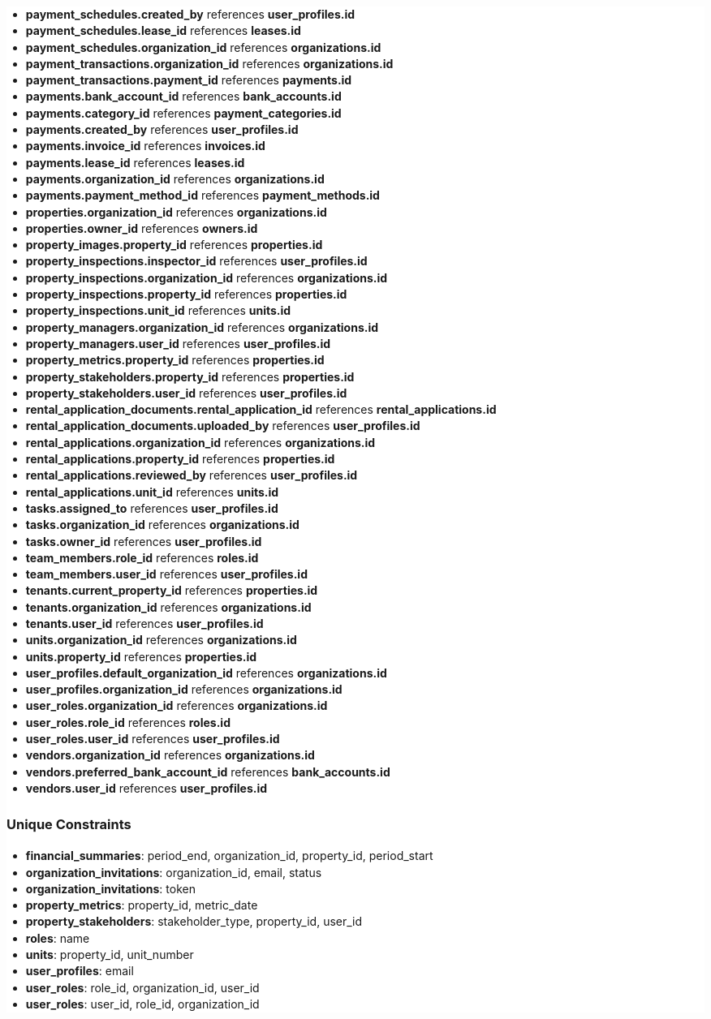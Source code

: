 - **payment_schedules.created_by** references **user_profiles.id**
- **payment_schedules.lease_id** references **leases.id**
- **payment_schedules.organization_id** references **organizations.id**
- **payment_transactions.organization_id** references **organizations.id**
- **payment_transactions.payment_id** references **payments.id**
- **payments.bank_account_id** references **bank_accounts.id**
- **payments.category_id** references **payment_categories.id**
- **payments.created_by** references **user_profiles.id**
- **payments.invoice_id** references **invoices.id**
- **payments.lease_id** references **leases.id**
- **payments.organization_id** references **organizations.id**
- **payments.payment_method_id** references **payment_methods.id**
- **properties.organization_id** references **organizations.id**
- **properties.owner_id** references **owners.id**
- **property_images.property_id** references **properties.id**
- **property_inspections.inspector_id** references **user_profiles.id**
- **property_inspections.organization_id** references **organizations.id**
- **property_inspections.property_id** references **properties.id**
- **property_inspections.unit_id** references **units.id**
- **property_managers.organization_id** references **organizations.id**
- **property_managers.user_id** references **user_profiles.id**
- **property_metrics.property_id** references **properties.id**
- **property_stakeholders.property_id** references **properties.id**
- **property_stakeholders.user_id** references **user_profiles.id**
- **rental_application_documents.rental_application_id** references **rental_applications.id**
- **rental_application_documents.uploaded_by** references **user_profiles.id**
- **rental_applications.organization_id** references **organizations.id**
- **rental_applications.property_id** references **properties.id**
- **rental_applications.reviewed_by** references **user_profiles.id**
- **rental_applications.unit_id** references **units.id**
- **tasks.assigned_to** references **user_profiles.id**
- **tasks.organization_id** references **organizations.id**
- **tasks.owner_id** references **user_profiles.id**
- **team_members.role_id** references **roles.id**
- **team_members.user_id** references **user_profiles.id**
- **tenants.current_property_id** references **properties.id**
- **tenants.organization_id** references **organizations.id**
- **tenants.user_id** references **user_profiles.id**
- **units.organization_id** references **organizations.id**
- **units.property_id** references **properties.id**
- **user_profiles.default_organization_id** references **organizations.id**
- **user_profiles.organization_id** references **organizations.id**
- **user_roles.organization_id** references **organizations.id**
- **user_roles.role_id** references **roles.id**
- **user_roles.user_id** references **user_profiles.id**
- **vendors.organization_id** references **organizations.id**
- **vendors.preferred_bank_account_id** references **bank_accounts.id**
- **vendors.user_id** references **user_profiles.id**


### Unique Constraints
- **financial_summaries**: period_end, organization_id, property_id, period_start
- **organization_invitations**: organization_id, email, status
- **organization_invitations**: token
- **property_metrics**: property_id, metric_date
- **property_stakeholders**: stakeholder_type, property_id, user_id
- **roles**: name
- **units**: property_id, unit_number
- **user_profiles**: email
- **user_roles**: role_id, organization_id, user_id
- **user_roles**: user_id, role_id, organization_id
